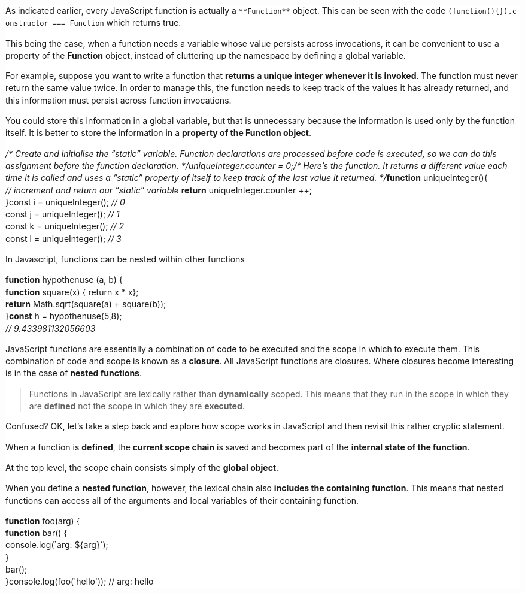 As indicated earlier, every JavaScript function is actually a `**Function**` object. This can be seen with the code `(function(){}).constructor === Function` which returns true.

This being the case, when a function needs a variable whose value persists across invocations, it can be convenient to use a property of the **Function** object, instead of cluttering up the namespace by defining a global variable.

For example, suppose you want to write a function that **returns a unique integer whenever it is invoked**. The function must never return the same value twice. In order to manage this, the function needs to keep track of the values it has already returned, and this information must persist across function invocations.

You could store this information in a global variable, but that is unnecessary because the information is used only by the function itself. It is better to store the information in a **property of the Function object**.

_/\* Create and initialise the “static” variable. Function declarations are processed before code is executed, so we can do this assignment before the function declaration. \*/_uniqueInteger.counter = 0;_/\* Here’s the function. It returns a different value each time it is called and uses a “static” property of itself to keep track of the last value it returned. \*/_**function** uniqueInteger(){  
   _// increment and return our “static” variable_ **return** uniqueInteger.counter ++;   
}const i = uniqueInteger(); _// 0_  
const j = uniqueInteger(); _// 1_  
const k = uniqueInteger(); _// 2_  
const l = uniqueInteger(); _// 3_

In Javascript, functions can be nested within other functions

**function** hypothenuse (a, b) {  
   **function** square(x) { return x \* x};  
 **return** Math.sqrt(square(a) + square(b));  
}**const** h = hypothenuse(5,8);  
_// 9.433981132056603_

JavaScript functions are essentially a combination of code to be executed and the scope in which to execute them. This combination of code and scope is known as a **closure**. All JavaScript functions are closures. Where closures become interesting is in the case of **nested functions**.

> Functions in JavaScript are lexically rather than **dynamically** scoped. This means that they run in the scope in which they are **defined** not the scope in which they are **executed**.

Confused? OK, let’s take a step back and explore how scope works in JavaScript and then revisit this rather cryptic statement.

When a function is **defined**, the **current scope chain** is saved and becomes part of the **internal state of the function**.

At the top level, the scope chain consists simply of the **global object**.

When you define a **nested function**, however, the lexical chain also **includes the containing function**. This means that nested functions can access all of the arguments and local variables of their containing function.

**function** foo(arg) {  
   **function** bar() {  
      console.log(\`arg: ${arg}\`);  
   }  
   bar();  
}console.log(foo('hello'));  // arg: hello
